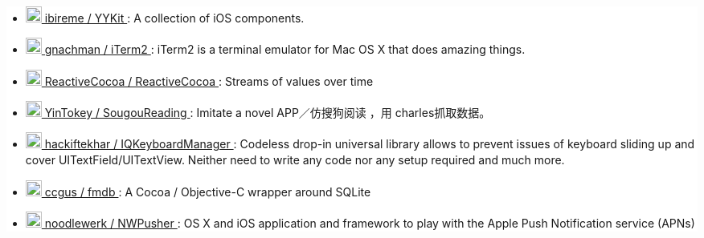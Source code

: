 * <img src='https://avatars1.githubusercontent.com/u/839283?v=3&s=40' height='20' width='20'>[
      ibireme
      /
      YYKit
](https://github.com/ibireme/YYKit): 
      A collection of iOS components.
    
* <img src='https://avatars3.githubusercontent.com/u/427546?v=3&s=40' height='20' width='20'>[
      gnachman
      /
      iTerm2
](https://github.com/gnachman/iTerm2): 
      iTerm2 is a terminal emulator for Mac OS X that does amazing things.
    
* <img src='https://avatars1.githubusercontent.com/u/432536?v=3&s=40' height='20' width='20'>[
      ReactiveCocoa
      /
      ReactiveCocoa
](https://github.com/ReactiveCocoa/ReactiveCocoa): 
      Streams of values over time
    
* <img src='https://avatars3.githubusercontent.com/u/12977999?v=3&s=40' height='20' width='20'>[
      YinTokey
      /
      SougouReading
](https://github.com/YinTokey/SougouReading): 
      Imitate a novel APP／仿搜狗阅读 ，用 charles抓取数据。
    
* <img src='https://avatars2.githubusercontent.com/u/3831495?v=3&s=40' height='20' width='20'>[
      hackiftekhar
      /
      IQKeyboardManager
](https://github.com/hackiftekhar/IQKeyboardManager): 
      Codeless drop-in universal library allows to prevent issues of keyboard sliding up and cover UITextField/UITextView. Neither need to write any code nor any setup required and much more.
    
* <img src='https://avatars0.githubusercontent.com/u/60178?v=3&s=40' height='20' width='20'>[
      ccgus
      /
      fmdb
](https://github.com/ccgus/fmdb): 
      A Cocoa / Objective-C wrapper around SQLite
    
* <img src='https://avatars0.githubusercontent.com/u/309343?v=3&s=40' height='20' width='20'>[
      noodlewerk
      /
      NWPusher
](https://github.com/noodlewerk/NWPusher): 
      OS X and iOS application and framework to play with the Apple Push Notification service (APNs)
    